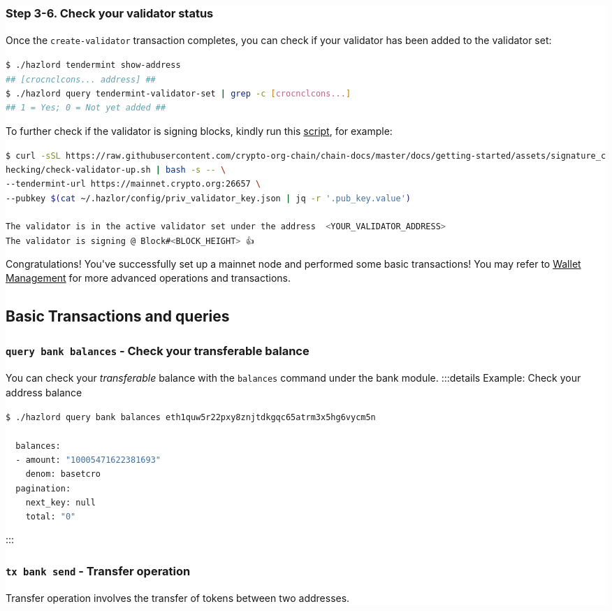 
### Step 3-6. Check your validator status
Once the `create-validator` transaction completes, you can check if your validator has been added to the validator set:

```bash
$ ./hazlord tendermint show-address
## [crocnclcons... address] ##
$ ./hazlord query tendermint-validator-set | grep -c [crocnclcons...]
## 1 = Yes; 0 = Not yet added ##
```

To further check if the validator is signing blocks, kindly run this [script](https://github.com/crypto-com/chain-docs/blob/master/docs/getting-started/assets/signature_checking/check-validator-up.sh), for example:

```bash
$ curl -sSL https://raw.githubusercontent.com/crypto-org-chain/chain-docs/master/docs/getting-started/assets/signature_checking/check-validator-up.sh | bash -s -- \
--tendermint-url https://mainnet.crypto.org:26657 \
--pubkey $(cat ~/.hazlor/config/priv_validator_key.json | jq -r '.pub_key.value')

The validator is in the active validator set under the address  <YOUR_VALIDATOR_ADDRESS>
The validator is signing @ Block#<BLOCK_HEIGHT> 👍
```

Congratulations! You've successfully set up a mainnet node and performed some basic transactions! You may refer to [Wallet Management](https://crypto.org/docs/wallets/cli.html#hazlord) for more advanced operations and transactions.


##  Basic Transactions and queries

###  `query bank balances` - Check your transferable balance

You can check your _transferable_ balance with the `balances` command under the bank module.
:::details Example: Check your address balance

```bash
$ ./hazlord query bank balances eth1quw5r22pxy8znjtdkgqc65atrm3x5hg6vycm5n

  balances:
  - amount: "10005471622381693"
    denom: basetcro
  pagination:
    next_key: null
    total: "0"
```

:::

###  `tx bank send` - Transfer operation

Transfer operation involves the transfer of tokens between two addresses.
